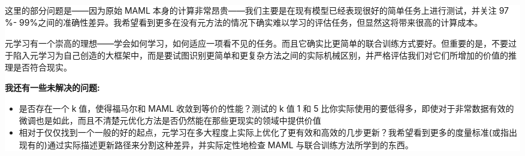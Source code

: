 这里的部分问题是——因为原始 MAML 本身的计算非常昂贵——我们主要是在现有模型已经表现很好的简单任务上进行测试，并关注 97 %- 99%之间的准确性差异。我希望看到更多在没有元方法的情况下确实难以学习的评估任务，但显然这将带来很高的计算成本。

元学习有一个崇高的理想——学会如何学习，如何适应一项看不见的任务。而且它确实比更简单的联合训练方式要好。但重要的是，不要过于陷入元学习为自己创造的大框架中，而是要试图识别更简单和更复杂方法之间的实际机械区别，并严格评估我们对它们所增加的价值的推理是否符合现实。

**我还有一些未解决的问题:**

*   是否存在一个 k 值，使得福马尔和 MAML 收敛到等价的性能？测试的 k 值 1 和 5 比你实际使用的要低得多，即使对于非常数据有效的微调也是如此，而且不清楚元优化方法是否仍然能在那些更现实的领域中提供价值
*   相对于仅仅找到一个一般的好的起点，元学习在多大程度上实际上优化了更有效和高效的几步更新？我希望看到更多的度量标准(或指出现有的)通过实际描述更新路径来分割这种差异，并实际定性地检查 MAML 与联合训练方法所学到的东西。